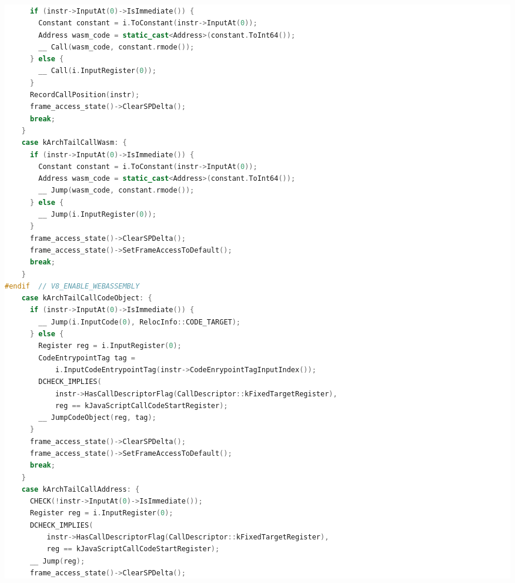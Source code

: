 ```cpp
      if (instr->InputAt(0)->IsImmediate()) {
        Constant constant = i.ToConstant(instr->InputAt(0));
        Address wasm_code = static_cast<Address>(constant.ToInt64());
        __ Call(wasm_code, constant.rmode());
      } else {
        __ Call(i.InputRegister(0));
      }
      RecordCallPosition(instr);
      frame_access_state()->ClearSPDelta();
      break;
    }
    case kArchTailCallWasm: {
      if (instr->InputAt(0)->IsImmediate()) {
        Constant constant = i.ToConstant(instr->InputAt(0));
        Address wasm_code = static_cast<Address>(constant.ToInt64());
        __ Jump(wasm_code, constant.rmode());
      } else {
        __ Jump(i.InputRegister(0));
      }
      frame_access_state()->ClearSPDelta();
      frame_access_state()->SetFrameAccessToDefault();
      break;
    }
#endif  // V8_ENABLE_WEBASSEMBLY
    case kArchTailCallCodeObject: {
      if (instr->InputAt(0)->IsImmediate()) {
        __ Jump(i.InputCode(0), RelocInfo::CODE_TARGET);
      } else {
        Register reg = i.InputRegister(0);
        CodeEntrypointTag tag =
            i.InputCodeEntrypointTag(instr->CodeEnrypointTagInputIndex());
        DCHECK_IMPLIES(
            instr->HasCallDescriptorFlag(CallDescriptor::kFixedTargetRegister),
            reg == kJavaScriptCallCodeStartRegister);
        __ JumpCodeObject(reg, tag);
      }
      frame_access_state()->ClearSPDelta();
      frame_access_state()->SetFrameAccessToDefault();
      break;
    }
    case kArchTailCallAddress: {
      CHECK(!instr->InputAt(0)->IsImmediate());
      Register reg = i.InputRegister(0);
      DCHECK_IMPLIES(
          instr->HasCallDescriptorFlag(CallDescriptor::kFixedTargetRegister),
          reg == kJavaScriptCallCodeStartRegister);
      __ Jump(reg);
      frame_access_state()->ClearSPDelta();
```